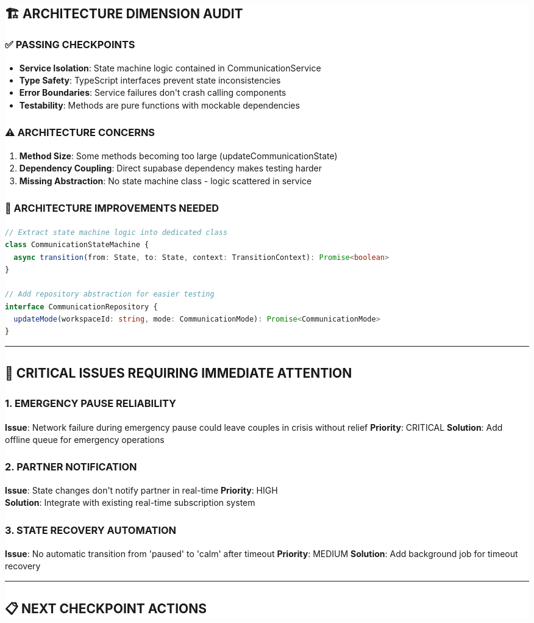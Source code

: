 
## 🏗️ ARCHITECTURE DIMENSION AUDIT

### ✅ PASSING CHECKPOINTS
- **Service Isolation**: State machine logic contained in CommunicationService
- **Type Safety**: TypeScript interfaces prevent state inconsistencies  
- **Error Boundaries**: Service failures don't crash calling components
- **Testability**: Methods are pure functions with mockable dependencies

### ⚠️ ARCHITECTURE CONCERNS
1. **Method Size**: Some methods becoming too large (updateCommunicationState)
2. **Dependency Coupling**: Direct supabase dependency makes testing harder
3. **Missing Abstraction**: No state machine class - logic scattered in service

### 🔧 ARCHITECTURE IMPROVEMENTS NEEDED
```typescript
// Extract state machine logic into dedicated class
class CommunicationStateMachine {
  async transition(from: State, to: State, context: TransitionContext): Promise<boolean>
}

// Add repository abstraction for easier testing
interface CommunicationRepository {
  updateMode(workspaceId: string, mode: CommunicationMode): Promise<CommunicationMode>
}
```

---

## 🚨 CRITICAL ISSUES REQUIRING IMMEDIATE ATTENTION

### 1. **EMERGENCY PAUSE RELIABILITY**
**Issue**: Network failure during emergency pause could leave couples in crisis without relief
**Priority**: CRITICAL
**Solution**: Add offline queue for emergency operations

### 2. **PARTNER NOTIFICATION**  
**Issue**: State changes don't notify partner in real-time
**Priority**: HIGH  
**Solution**: Integrate with existing real-time subscription system

### 3. **STATE RECOVERY AUTOMATION**
**Issue**: No automatic transition from 'paused' to 'calm' after timeout
**Priority**: MEDIUM
**Solution**: Add background job for timeout recovery

---

## 📋 NEXT CHECKPOINT ACTIONS
